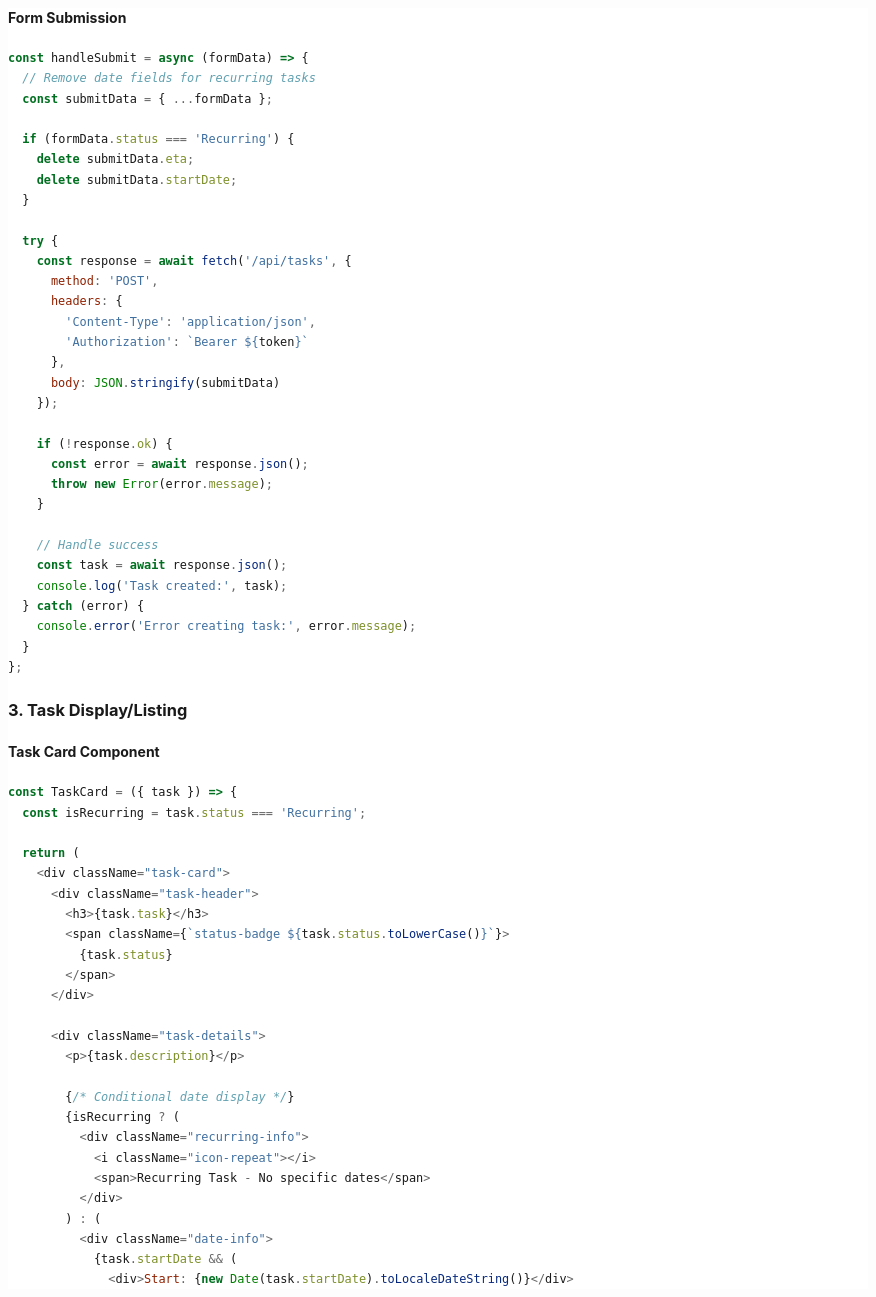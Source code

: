 #### Form Submission
```javascript
const handleSubmit = async (formData) => {
  // Remove date fields for recurring tasks
  const submitData = { ...formData };
  
  if (formData.status === 'Recurring') {
    delete submitData.eta;
    delete submitData.startDate;
  }

  try {
    const response = await fetch('/api/tasks', {
      method: 'POST',
      headers: {
        'Content-Type': 'application/json',
        'Authorization': `Bearer ${token}`
      },
      body: JSON.stringify(submitData)
    });

    if (!response.ok) {
      const error = await response.json();
      throw new Error(error.message);
    }

    // Handle success
    const task = await response.json();
    console.log('Task created:', task);
  } catch (error) {
    console.error('Error creating task:', error.message);
  }
};
```

### 3. Task Display/Listing

#### Task Card Component
```javascript
const TaskCard = ({ task }) => {
  const isRecurring = task.status === 'Recurring';

  return (
    <div className="task-card">
      <div className="task-header">
        <h3>{task.task}</h3>
        <span className={`status-badge ${task.status.toLowerCase()}`}>
          {task.status}
        </span>
      </div>

      <div className="task-details">
        <p>{task.description}</p>
        
        {/* Conditional date display */}
        {isRecurring ? (
          <div className="recurring-info">
            <i className="icon-repeat"></i>
            <span>Recurring Task - No specific dates</span>
          </div>
        ) : (
          <div className="date-info">
            {task.startDate && (
              <div>Start: {new Date(task.startDate).toLocaleDateString()}</div>
```